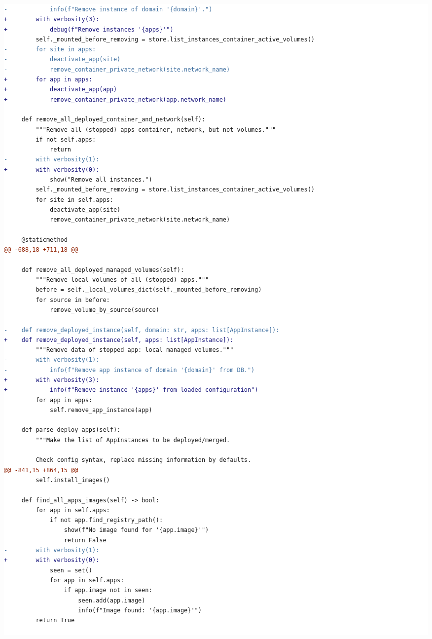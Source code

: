 ```diff
-            info(f"Remove instance of domain '{domain}'.")
+        with verbosity(3):
+            debug(f"Remove instances '{apps}'")
         self._mounted_before_removing = store.list_instances_container_active_volumes()
-        for site in apps:
-            deactivate_app(site)
-            remove_container_private_network(site.network_name)
+        for app in apps:
+            deactivate_app(app)
+            remove_container_private_network(app.network_name)
 
     def remove_all_deployed_container_and_network(self):
         """Remove all (stopped) apps container, network, but not volumes."""
         if not self.apps:
             return
-        with verbosity(1):
+        with verbosity(0):
             show("Remove all instances.")
         self._mounted_before_removing = store.list_instances_container_active_volumes()
         for site in self.apps:
             deactivate_app(site)
             remove_container_private_network(site.network_name)
 
     @staticmethod
@@ -688,18 +711,18 @@
 
     def remove_all_deployed_managed_volumes(self):
         """Remove local volumes of all (stopped) apps."""
         before = self._local_volumes_dict(self._mounted_before_removing)
         for source in before:
             remove_volume_by_source(source)
 
-    def remove_deployed_instance(self, domain: str, apps: list[AppInstance]):
+    def remove_deployed_instance(self, apps: list[AppInstance]):
         """Remove data of stopped app: local managed volumes."""
-        with verbosity(1):
-            info(f"Remove app instance of domain '{domain}' from DB.")
+        with verbosity(3):
+            info(f"Remove instance '{apps}' from loaded configuration")
         for app in apps:
             self.remove_app_instance(app)
 
     def parse_deploy_apps(self):
         """Make the list of AppInstances to be deployed/merged.
 
         Check config syntax, replace missing information by defaults.
@@ -841,15 +864,15 @@
         self.install_images()
 
     def find_all_apps_images(self) -> bool:
         for app in self.apps:
             if not app.find_registry_path():
                 show(f"No image found for '{app.image}'")
                 return False
-        with verbosity(1):
+        with verbosity(0):
             seen = set()
             for app in self.apps:
                 if app.image not in seen:
                     seen.add(app.image)
                     info(f"Image found: '{app.image}'")
         return True
 
```